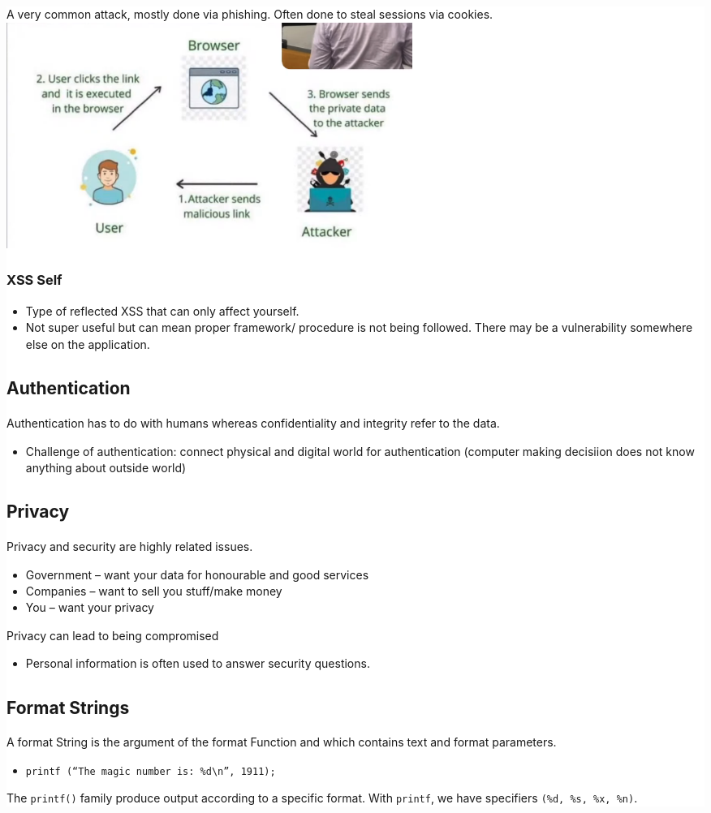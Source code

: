 A very common attack, mostly done via phishing. Often done to steal sessions via cookies. 
<img src="./images/refl.png" width="500" height="auto">

### XSS Self
- Type of reflected XSS that can only affect yourself. 
- Not super useful but can mean proper framework/ procedure is not being followed. There may be a vulnerability somewhere else on the application. 

## Authentication 
Authentication has to do with humans whereas confidentiality and integrity refer to the data.
- Challenge of authentication: connect physical and digital world for authentication (computer making decisiion does not know anything about outside world)

## Privacy
Privacy and security are highly related issues. 

- Government – want your data for honourable and good services 
- Companies – want to sell you stuff/make money 
- You – want your privacy 

Privacy can lead to being compromised 
- Personal information is often used to answer security questions. 

## Format Strings 
A format String is the argument of the format Function and which contains text and format parameters. 
- `printf (“The magic number is: %d\n”, 1911);`

The `printf()` family produce output according to a specific format. With `printf`, we have specifiers `(%d, %s, %x, %n)`. 
